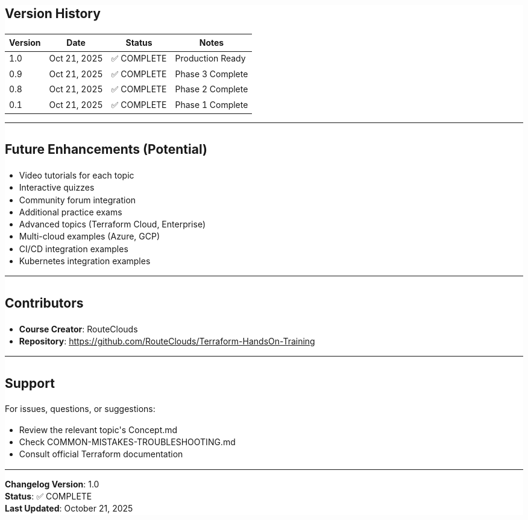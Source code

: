 
## Version History

| Version | Date | Status | Notes |
|---------|------|--------|-------|
| 1.0 | Oct 21, 2025 | ✅ COMPLETE | Production Ready |
| 0.9 | Oct 21, 2025 | ✅ COMPLETE | Phase 3 Complete |
| 0.8 | Oct 21, 2025 | ✅ COMPLETE | Phase 2 Complete |
| 0.1 | Oct 21, 2025 | ✅ COMPLETE | Phase 1 Complete |

---

## Future Enhancements (Potential)

- Video tutorials for each topic
- Interactive quizzes
- Community forum integration
- Additional practice exams
- Advanced topics (Terraform Cloud, Enterprise)
- Multi-cloud examples (Azure, GCP)
- CI/CD integration examples
- Kubernetes integration examples

---

## Contributors

- **Course Creator**: RouteClouds
- **Repository**: https://github.com/RouteClouds/Terraform-HandsOn-Training

---

## Support

For issues, questions, or suggestions:
- Review the relevant topic's Concept.md
- Check COMMON-MISTAKES-TROUBLESHOOTING.md
- Consult official Terraform documentation

---

**Changelog Version**: 1.0  
**Status**: ✅ COMPLETE  
**Last Updated**: October 21, 2025

